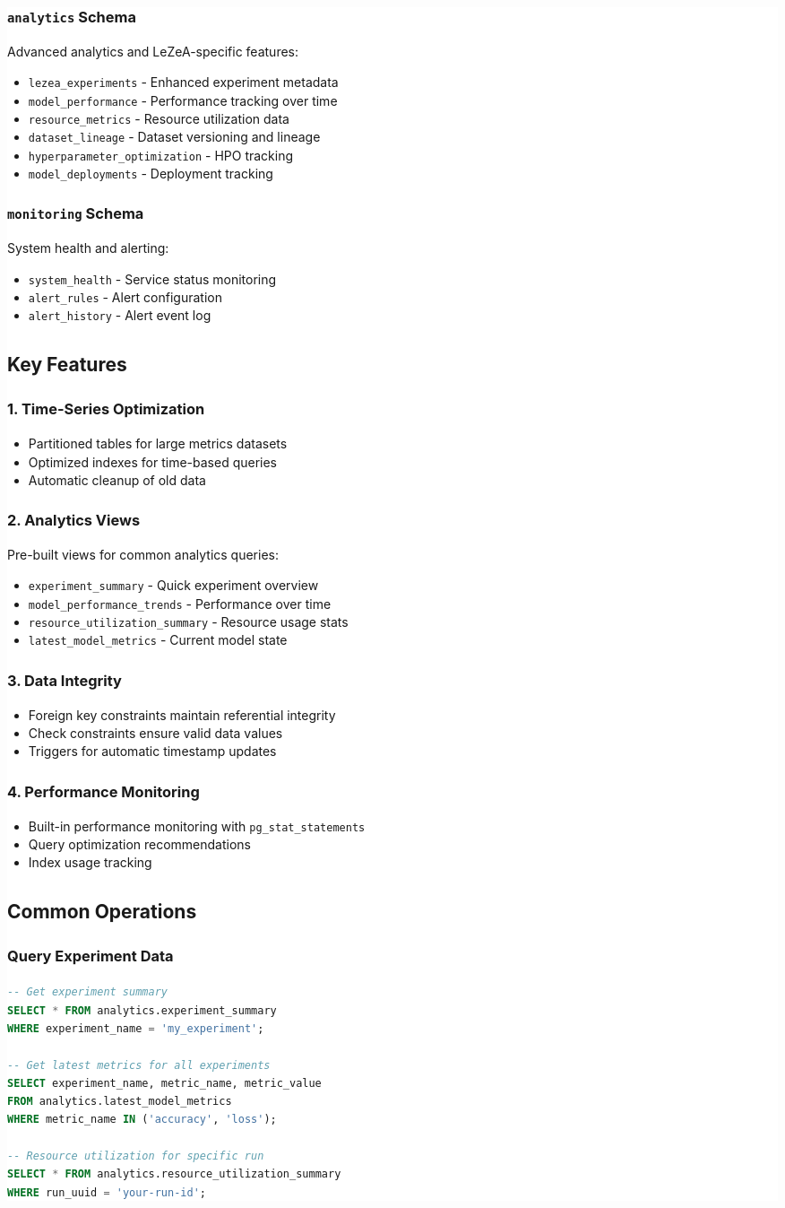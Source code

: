### `analytics` Schema
Advanced analytics and LeZeA-specific features:
- `lezea_experiments` - Enhanced experiment metadata
- `model_performance` - Performance tracking over time
- `resource_metrics` - Resource utilization data
- `dataset_lineage` - Dataset versioning and lineage
- `hyperparameter_optimization` - HPO tracking
- `model_deployments` - Deployment tracking

### `monitoring` Schema
System health and alerting:
- `system_health` - Service status monitoring
- `alert_rules` - Alert configuration
- `alert_history` - Alert event log

## Key Features

### 1. Time-Series Optimization
- Partitioned tables for large metrics datasets
- Optimized indexes for time-based queries
- Automatic cleanup of old data

### 2. Analytics Views
Pre-built views for common analytics queries:
- `experiment_summary` - Quick experiment overview
- `model_performance_trends` - Performance over time
- `resource_utilization_summary` - Resource usage stats
- `latest_model_metrics` - Current model state

### 3. Data Integrity
- Foreign key constraints maintain referential integrity
- Check constraints ensure valid data values
- Triggers for automatic timestamp updates

### 4. Performance Monitoring
- Built-in performance monitoring with `pg_stat_statements`
- Query optimization recommendations
- Index usage tracking

## Common Operations

### Query Experiment Data

```sql
-- Get experiment summary
SELECT * FROM analytics.experiment_summary 
WHERE experiment_name = 'my_experiment';

-- Get latest metrics for all experiments
SELECT experiment_name, metric_name, metric_value 
FROM analytics.latest_model_metrics
WHERE metric_name IN ('accuracy', 'loss');

-- Resource utilization for specific run
SELECT * FROM analytics.resource_utilization_summary
WHERE run_uuid = 'your-run-id';
```
